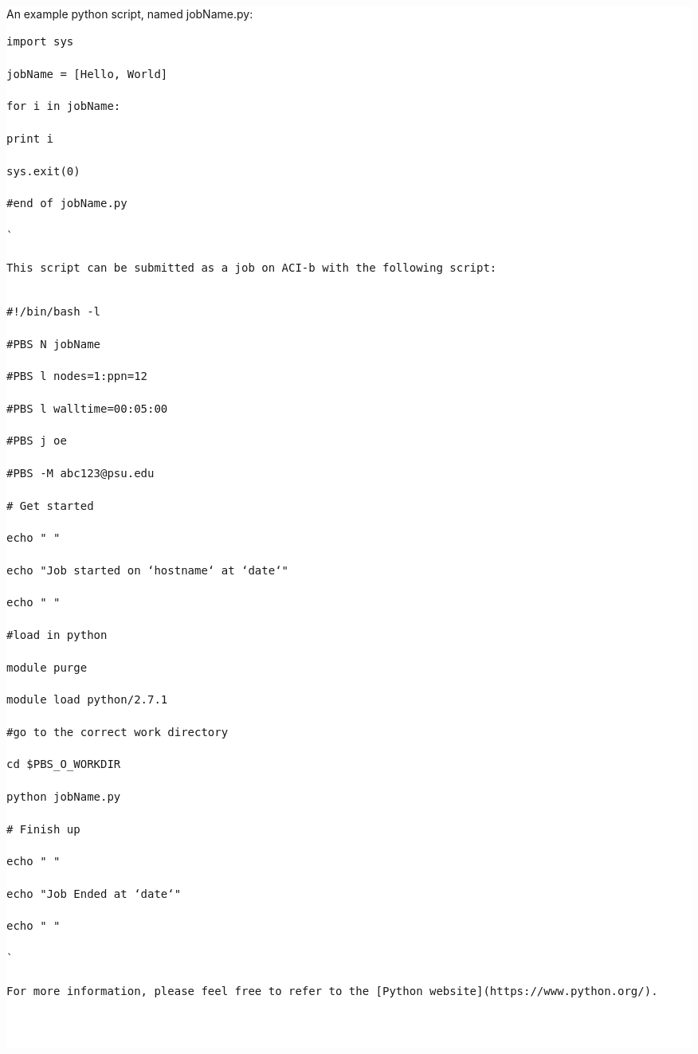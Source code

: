 An example python script, named jobName.py:

<pre class="script">import sys

jobName = [Hello, World]

for i in jobName:

print i

sys.exit(0)

#end of jobName.py

`

This script can be submitted as a job on ACI-b with the following script:

<pre class="script">#!/bin/bash -l

#PBS N jobName

#PBS l nodes=1:ppn=12

#PBS l walltime=00:05:00

#PBS j oe

#PBS -M abc123@psu.edu

# Get started

echo " "

echo "Job started on ‘hostname‘ at ‘date‘"

echo " "

#load in python

module purge

module load python/2.7.1

#go to the correct work directory

cd $PBS_O_WORKDIR

python jobName.py

# Finish up

echo " "

echo "Job Ended at ‘date‘"

echo " "

`

For more information, please feel free to refer to the [Python website](https://www.python.org/).  
